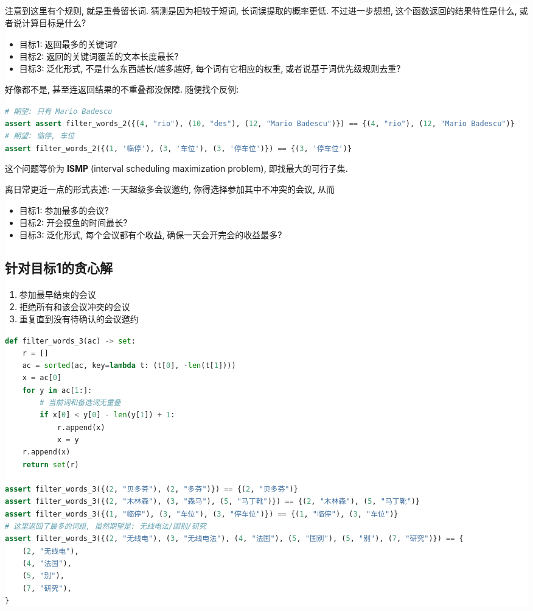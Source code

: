 注意到这里有个规则, 就是重叠留长词. 猜测是因为相较于短词, 长词误提取的概率更低.
不过进一步想想, 这个函数返回的结果特性是什么, 或者说计算目标是什么? 

- 目标1: 返回最多的关键词?
- 目标2: 返回的关键词覆盖的文本长度最长?
- 目标3: 泛化形式, 不是什么东西越长/越多越好, 每个词有它相应的权重, 或者说基于词优先级规则去重?

好像都不是, 甚至连返回结果的不重叠都没保障. 随便找个反例:

```python
# 期望: 只有 Mario Badescu
assert assert filter_words_2({(4, "rio"), (10, "des"), (12, "Mario Badescu")}) == {(4, "rio"), (12, "Mario Badescu")}
# 期望: 临停, 车位
assert filter_words_2({(1, '临停'), (3, '车位'), (3, '停车位')}) == {(3, '停车位')}
```

这个问题等价为 **ISMP** (interval scheduling maximization problem), 即找最大的可行子集.

离日常更近一点的形式表述: 一天超级多会议邀约, 你得选择参加其中不冲突的会议, 从而
- 目标1: 参加最多的会议?
- 目标2: 开会摸鱼的时间最长?
- 目标3: 泛化形式, 每个会议都有个收益, 确保一天会开完会的收益最多?

## 针对目标1的贪心解

1. 参加最早结束的会议
2. 拒绝所有和该会议冲突的会议
3. 重复直到没有待确认的会议邀约

```python
def filter_words_3(ac) -> set:
    r = []
    ac = sorted(ac, key=lambda t: (t[0], -len(t[1])))
    x = ac[0]
    for y in ac[1:]:
        # 当前词和备选词无重叠
        if x[0] < y[0] - len(y[1]) + 1:
            r.append(x)
            x = y
    r.append(x)
    return set(r)

assert filter_words_3({(2, "贝多芬"), (2, "多芬")}) == {(2, "贝多芬")}
assert filter_words_3({(2, "木林森"), (3, "森马"), (5, "马丁靴")}) == {(2, "木林森"), (5, "马丁靴")}
assert filter_words_3({(1, "临停"), (3, "车位"), (3, "停车位")}) == {(1, "临停"), (3, "车位")}
# 这里返回了最多的词组, 虽然期望是: 无线电法/国别/研究
assert filter_words_3({(2, "无线电"), (3, "无线电法"), (4, "法国"), (5, "国别"), (5, "别"), (7, "研究")}) == {
    (2, "无线电"),
    (4, "法国"),
    (5, "别"),
    (7, "研究"),
}
```
